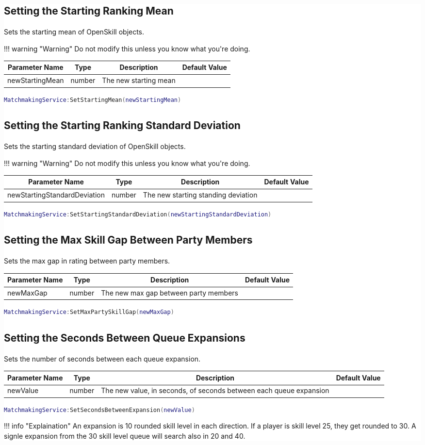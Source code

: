 ## Setting the Starting Ranking Mean
Sets the starting mean of OpenSkill objects.

!!! warning "Warning"
    Do not modify this unless you know what you're doing.

| Parameter Name | Type | Description | Default Value |
| -------------- | ---- | ----------- | ------------- |
| newStartingMean | number | The new starting mean |  |

```lua
MatchmakingService:SetStartingMean(newStartingMean)
```

## Setting the Starting Ranking Standard Deviation
Sets the starting standard deviation of OpenSkill objects.

!!! warning "Warning"
    Do not modify this unless you know what you're doing.

| Parameter Name | Type | Description | Default Value |
| -------------- | ---- | ----------- | ------------- |
| newStartingStandardDeviation | number | The new starting standing deviation |  |

```lua
MatchmakingService:SetStartingStandardDeviation(newStartingStandardDeviation)
```

## Setting the Max Skill Gap Between Party Members
Sets the max gap in rating between party members.

| Parameter Name | Type | Description | Default Value |
| -------------- | ---- | ----------- | ------------- |
| newMaxGap | number | The new max gap between party members |  |

```lua
MatchmakingService:SetMaxPartySkillGap(newMaxGap)
```

## Setting the Seconds Between Queue Expansions
Sets the number of seconds between each queue expansion.

| Parameter Name | Type | Description | Default Value |
| -------------- | ---- | ----------- | ------------- |
| newValue | number | The new value, in seconds, of seconds between each queue expansion |  |

```lua
MatchmakingService:SetSecondsBetweenExpansion(newValue)
```

!!! info "Explaination"
    An expansion is 10 rounded skill level in each direction. If a player is skill level 25, they get rounded to 30. A signle expansion from the 30 skill level queue will search also in 20 and 40.
